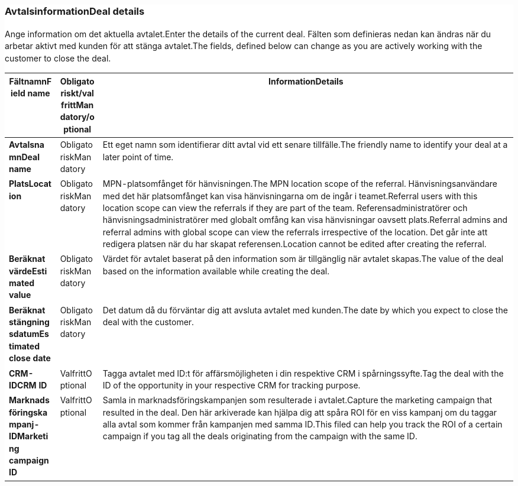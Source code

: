 ### <a name="deal-details"></a><span data-ttu-id="a3756-155">Avtalsinformation</span><span class="sxs-lookup"><span data-stu-id="a3756-155">Deal details</span></span>

<span data-ttu-id="a3756-156">Ange information om det aktuella avtalet.</span><span class="sxs-lookup"><span data-stu-id="a3756-156">Enter the details of the current deal.</span></span> <span data-ttu-id="a3756-157">Fälten som definieras nedan kan ändras när du arbetar aktivt med kunden för att stänga avtalet.</span><span class="sxs-lookup"><span data-stu-id="a3756-157">The fields, defined below can change as you are  actively working with the customer to close the deal.</span></span>

| <span data-ttu-id="a3756-158">**Fältnamn**</span><span class="sxs-lookup"><span data-stu-id="a3756-158">**Field name**</span></span> | <span data-ttu-id="a3756-159">**Obligatoriskt/valfritt**</span><span class="sxs-lookup"><span data-stu-id="a3756-159">**Mandatory/optional**</span></span> | <span data-ttu-id="a3756-160">**Information**</span><span class="sxs-lookup"><span data-stu-id="a3756-160">**Details**</span></span> |
|-------------|--------|-------|
|<span data-ttu-id="a3756-161">**Avtalsnamn**</span><span class="sxs-lookup"><span data-stu-id="a3756-161">**Deal name**</span></span> | <span data-ttu-id="a3756-162">Obligatorisk</span><span class="sxs-lookup"><span data-stu-id="a3756-162">Mandatory</span></span> | <span data-ttu-id="a3756-163">Ett eget namn som identifierar ditt avtal vid ett senare tillfälle.</span><span class="sxs-lookup"><span data-stu-id="a3756-163">The friendly name to identify your deal at a later point of time.</span></span> |
|<span data-ttu-id="a3756-164">**Plats**</span><span class="sxs-lookup"><span data-stu-id="a3756-164">**Location**</span></span>| <span data-ttu-id="a3756-165">Obligatorisk</span><span class="sxs-lookup"><span data-stu-id="a3756-165">Mandatory</span></span> | <span data-ttu-id="a3756-166">MPN-platsomfånget för hänvisningen.</span><span class="sxs-lookup"><span data-stu-id="a3756-166">The MPN location scope of the referral.</span></span> <span data-ttu-id="a3756-167">Hänvisningsanvändare med det här platsomfånget kan visa hänvisningarna om de ingår i teamet.</span><span class="sxs-lookup"><span data-stu-id="a3756-167">Referral users with this location scope can view the referrals if they are part of the team.</span></span> <span data-ttu-id="a3756-168">Referensadministratörer och hänvisningsadministratörer med globalt omfång kan visa hänvisningar oavsett plats.</span><span class="sxs-lookup"><span data-stu-id="a3756-168">Referral admins and referral admins with global scope can view the referrals irrespective of the location.</span></span> <span data-ttu-id="a3756-169">Det går inte att redigera platsen när du har skapat referensen.</span><span class="sxs-lookup"><span data-stu-id="a3756-169">Location cannot be edited after creating the referral.</span></span>|
|<span data-ttu-id="a3756-170">**Beräknat värde**</span><span class="sxs-lookup"><span data-stu-id="a3756-170">**Estimated value**</span></span> | <span data-ttu-id="a3756-171">Obligatorisk</span><span class="sxs-lookup"><span data-stu-id="a3756-171">Mandatory</span></span> | <span data-ttu-id="a3756-172">Värdet för avtalet baserat på den information som är tillgänglig när avtalet skapas.</span><span class="sxs-lookup"><span data-stu-id="a3756-172">The value of the deal based on the information available while creating the deal.</span></span>|
|<span data-ttu-id="a3756-173">**Beräknat stängningsdatum**</span><span class="sxs-lookup"><span data-stu-id="a3756-173">**Estimated close date**</span></span>| <span data-ttu-id="a3756-174">Obligatorisk</span><span class="sxs-lookup"><span data-stu-id="a3756-174">Mandatory</span></span>| <span data-ttu-id="a3756-175">Det datum då du förväntar dig att avsluta avtalet med kunden.</span><span class="sxs-lookup"><span data-stu-id="a3756-175">The date by which you expect to close the deal with the customer.</span></span> |
|<span data-ttu-id="a3756-176">**CRM-ID**</span><span class="sxs-lookup"><span data-stu-id="a3756-176">**CRM ID**</span></span>| <span data-ttu-id="a3756-177">Valfritt</span><span class="sxs-lookup"><span data-stu-id="a3756-177">Optional</span></span> | <span data-ttu-id="a3756-178">Tagga avtalet med ID:t för affärsmöjligheten i din respektive CRM i spårningssyfte.</span><span class="sxs-lookup"><span data-stu-id="a3756-178">Tag the deal with the ID of the opportunity in your respective CRM for tracking purpose.</span></span>|
|<span data-ttu-id="a3756-179">**Marknadsföringskampanj-ID**</span><span class="sxs-lookup"><span data-stu-id="a3756-179">**Marketing campaign ID**</span></span>| <span data-ttu-id="a3756-180">Valfritt</span><span class="sxs-lookup"><span data-stu-id="a3756-180">Optional</span></span> | <span data-ttu-id="a3756-181">Samla in marknadsföringskampanjen som resulterade i avtalet.</span><span class="sxs-lookup"><span data-stu-id="a3756-181">Capture the marketing campaign that resulted in the deal.</span></span> <span data-ttu-id="a3756-182">Den här arkiverade kan hjälpa dig att spåra ROI för en viss kampanj om du taggar alla avtal som kommer från kampanjen med samma ID.</span><span class="sxs-lookup"><span data-stu-id="a3756-182">This filed can help you track the ROI of a certain campaign if you tag all the deals originating from the campaign with the same ID.</span></span>|
